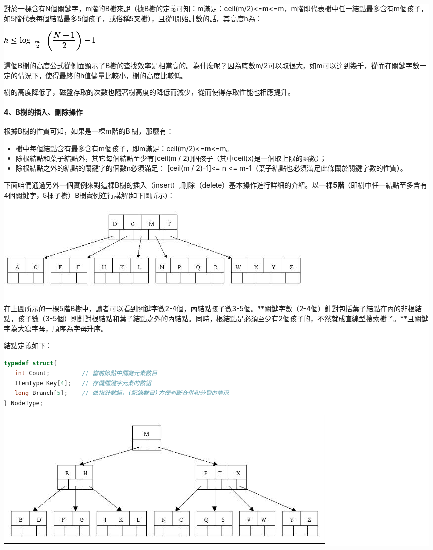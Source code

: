 對於一棵含有N個關鍵字，m階的B樹來說（據B樹的定義可知：m滿足：ceil(m/2)<=**m**<=m，m階即代表樹中任一結點最多含有m個孩子，如5階代表每個結點最多5個孩子，或俗稱5叉樹），且從1開始計數的話，其高度h為：

![](../images/7/7.3.4.gif)

這個B樹的高度公式從側面顯示了B樹的查找效率是相當高的。為什麼呢？因為底數m/2可以取很大，如m可以達到幾千，從而在關鍵字數一定的情況下，使得最終的h值儘量比較小，樹的高度比較低。

樹的高度降低了，磁盤存取的次數也隨著樹高度的降低而減少，從而使得存取性能也相應提升。

#### 4、B樹的插入、刪除操作

根據B樹的性質可知，如果是一棵m階的B 樹，那麼有：

- 樹中每個結點含有最多含有m個孩子，即m滿足：ceil(m/2)<=**m**<=m。
- 除根結點和葉子結點外，其它每個結點至少有[ceil(m / 2)]個孩子（其中ceil(x)是一個取上限的函數）；
- 除根結點之外的結點的關鍵字的個數n必須滿足： [ceil(m / 2)-1]<= n <= m-1（葉子結點也必須滿足此條關於關鍵字數的性質）。

下面咱們通過另外一個實例來對這棵B樹的插入（insert）,刪除（delete）基本操作進行詳細的介紹。以一棵**5階**（即樹中任一結點至多含有4個關鍵字，5棵子樹）B樹實例進行講解(如下圖所示)：

![](../images/7/11.jpg)

在上圖所示的一棵5階B樹中，讀者可以看到關鍵字數2-4個，內結點孩子數3-5個。**關鍵字數（2-4個）針對包括葉子結點在內的非根結點，孩子數（3-5個）則針對根結點和葉子結點之外的內結點。同時，根結點是必須至少有2個孩子的，不然就成直線型搜索樹了。**且關鍵字為大寫字母，順序為字母升序。

結點定義如下：

```c
typedef struct{
   int Count;         // 當前節點中關鍵元素數目
   ItemType Key[4];   // 存儲關鍵字元素的數組
   long Branch[5];    // 偽指針數組，(記錄數目)方便判斷合併和分裂的情況
} NodeType;
```

![](../images/7/12.jpg)
